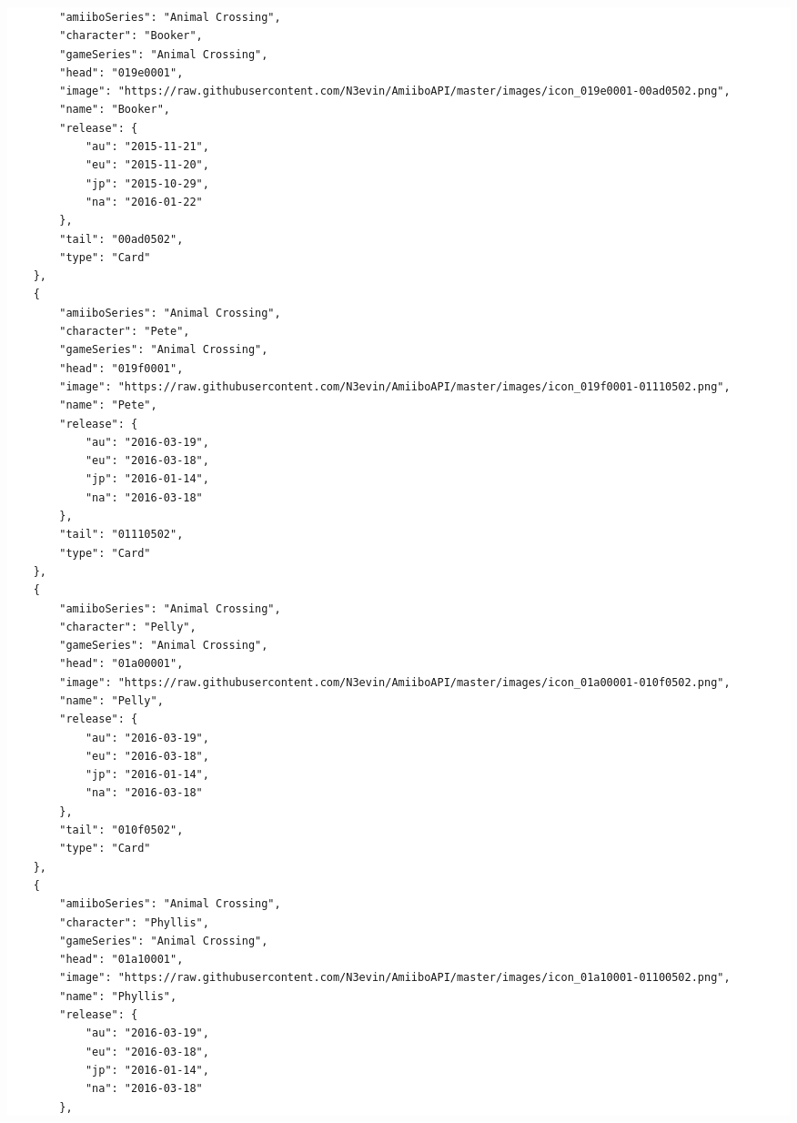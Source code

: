 			"amiiboSeries": "Animal Crossing",
			"character": "Booker",
			"gameSeries": "Animal Crossing",
			"head": "019e0001",
			"image": "https://raw.githubusercontent.com/N3evin/AmiiboAPI/master/images/icon_019e0001-00ad0502.png",
			"name": "Booker",
			"release": {
				"au": "2015-11-21",
				"eu": "2015-11-20",
				"jp": "2015-10-29",
				"na": "2016-01-22"
			},
			"tail": "00ad0502",
			"type": "Card"
		},
		{
			"amiiboSeries": "Animal Crossing",
			"character": "Pete",
			"gameSeries": "Animal Crossing",
			"head": "019f0001",
			"image": "https://raw.githubusercontent.com/N3evin/AmiiboAPI/master/images/icon_019f0001-01110502.png",
			"name": "Pete",
			"release": {
				"au": "2016-03-19",
				"eu": "2016-03-18",
				"jp": "2016-01-14",
				"na": "2016-03-18"
			},
			"tail": "01110502",
			"type": "Card"
		},
		{
			"amiiboSeries": "Animal Crossing",
			"character": "Pelly",
			"gameSeries": "Animal Crossing",
			"head": "01a00001",
			"image": "https://raw.githubusercontent.com/N3evin/AmiiboAPI/master/images/icon_01a00001-010f0502.png",
			"name": "Pelly",
			"release": {
				"au": "2016-03-19",
				"eu": "2016-03-18",
				"jp": "2016-01-14",
				"na": "2016-03-18"
			},
			"tail": "010f0502",
			"type": "Card"
		},
		{
			"amiiboSeries": "Animal Crossing",
			"character": "Phyllis",
			"gameSeries": "Animal Crossing",
			"head": "01a10001",
			"image": "https://raw.githubusercontent.com/N3evin/AmiiboAPI/master/images/icon_01a10001-01100502.png",
			"name": "Phyllis",
			"release": {
				"au": "2016-03-19",
				"eu": "2016-03-18",
				"jp": "2016-01-14",
				"na": "2016-03-18"
			},